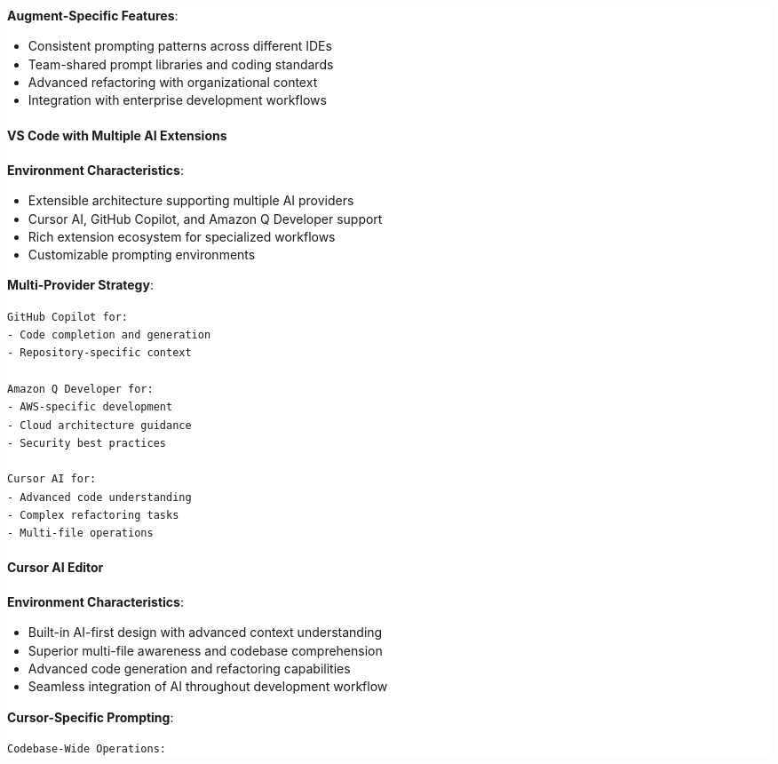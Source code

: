 **Augment-Specific Features**:
- Consistent prompting patterns across different IDEs
- Team-shared prompt libraries and coding standards
- Advanced refactoring with organizational context
- Integration with enterprise development workflows

#### VS Code with Multiple AI Extensions

**Environment Characteristics**:
- Extensible architecture supporting multiple AI providers
- Cursor AI, GitHub Copilot, and Amazon Q Developer support
- Rich extension ecosystem for specialized workflows
- Customizable prompting environments

**Multi-Provider Strategy**:

```text
GitHub Copilot for:
- Code completion and generation
- Repository-specific context

Amazon Q Developer for:
- AWS-specific development
- Cloud architecture guidance
- Security best practices

Cursor AI for:
- Advanced code understanding
- Complex refactoring tasks
- Multi-file operations
```

#### Cursor AI Editor

**Environment Characteristics**:
- Built-in AI-first design with advanced context understanding
- Superior multi-file awareness and codebase comprehension
- Advanced code generation and refactoring capabilities
- Seamless integration of AI throughout development workflow

**Cursor-Specific Prompting**:

```text
Codebase-Wide Operations:
